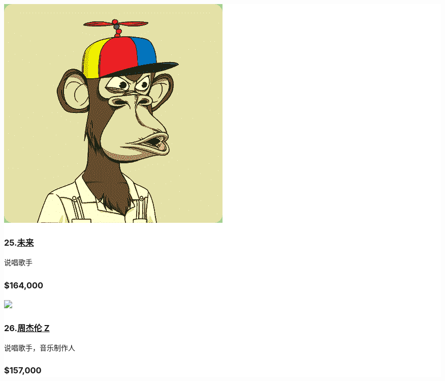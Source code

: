 ![](img/751ba6ff5b6569620becbb0f27b8d228.png)

### 25.[未来](https://web.archive.org/web/20221201195133/https://dappradar.com/hub/wallet/eth/0x1616b4C7cdb4093BeFBCca62F3198993327a8e9e)

说唱歌手

### $164,000

![](img/12175c4a45d7145c144965332add10d4.png)

### 26.[周杰伦 Z](https://web.archive.org/web/20221201195133/https://dappradar.com/hub/wallet/eth/0x3b417faee9d2ff636701100891dc2755b5321cc3)

说唱歌手，音乐制作人

### $157,000
